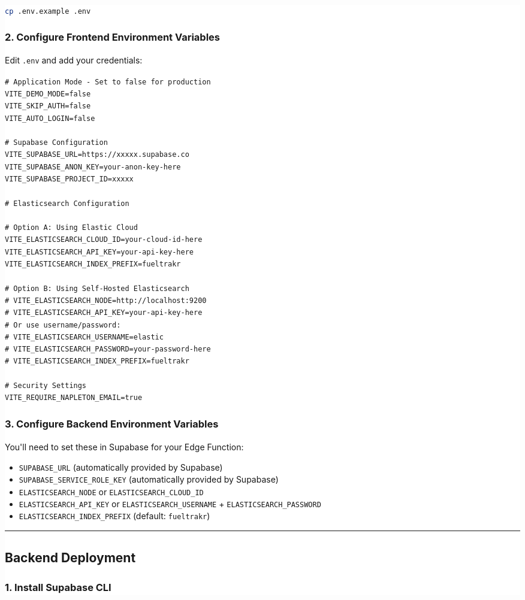```bash
cp .env.example .env
```

### 2. Configure Frontend Environment Variables

Edit `.env` and add your credentials:

```env
# Application Mode - Set to false for production
VITE_DEMO_MODE=false
VITE_SKIP_AUTH=false
VITE_AUTO_LOGIN=false

# Supabase Configuration
VITE_SUPABASE_URL=https://xxxxx.supabase.co
VITE_SUPABASE_ANON_KEY=your-anon-key-here
VITE_SUPABASE_PROJECT_ID=xxxxx

# Elasticsearch Configuration

# Option A: Using Elastic Cloud
VITE_ELASTICSEARCH_CLOUD_ID=your-cloud-id-here
VITE_ELASTICSEARCH_API_KEY=your-api-key-here
VITE_ELASTICSEARCH_INDEX_PREFIX=fueltrakr

# Option B: Using Self-Hosted Elasticsearch
# VITE_ELASTICSEARCH_NODE=http://localhost:9200
# VITE_ELASTICSEARCH_API_KEY=your-api-key-here
# Or use username/password:
# VITE_ELASTICSEARCH_USERNAME=elastic
# VITE_ELASTICSEARCH_PASSWORD=your-password-here
# VITE_ELASTICSEARCH_INDEX_PREFIX=fueltrakr

# Security Settings
VITE_REQUIRE_NAPLETON_EMAIL=true
```

### 3. Configure Backend Environment Variables

You'll need to set these in Supabase for your Edge Function:

- `SUPABASE_URL` (automatically provided by Supabase)
- `SUPABASE_SERVICE_ROLE_KEY` (automatically provided by Supabase)
- `ELASTICSEARCH_NODE` or `ELASTICSEARCH_CLOUD_ID`
- `ELASTICSEARCH_API_KEY` or `ELASTICSEARCH_USERNAME` + `ELASTICSEARCH_PASSWORD`
- `ELASTICSEARCH_INDEX_PREFIX` (default: `fueltrakr`)

---

## Backend Deployment

### 1. Install Supabase CLI
